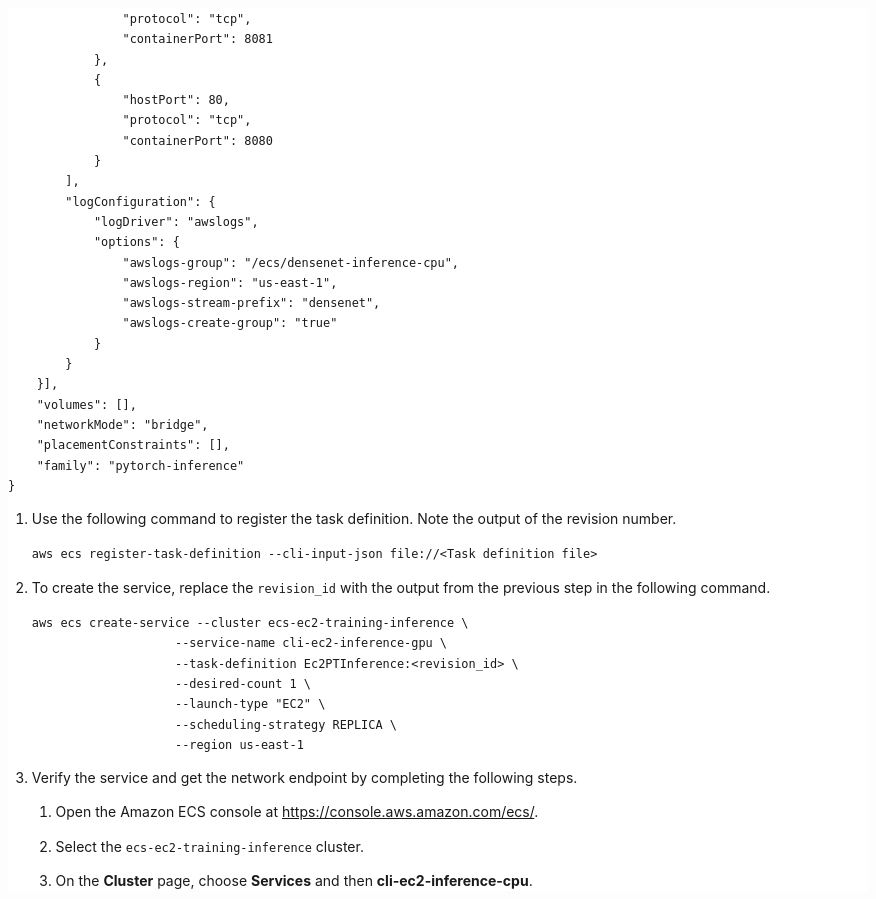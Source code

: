 ```
                "protocol": "tcp",
                "containerPort": 8081
            },
            {
                "hostPort": 80,
                "protocol": "tcp",
                "containerPort": 8080
            }
        ],
        "logConfiguration": {
            "logDriver": "awslogs",
            "options": {
                "awslogs-group": "/ecs/densenet-inference-cpu",
                "awslogs-region": "us-east-1",
                "awslogs-stream-prefix": "densenet",
                "awslogs-create-group": "true"
            }
        }
    }],
    "volumes": [],
    "networkMode": "bridge",
    "placementConstraints": [],
    "family": "pytorch-inference"
}
```

1. Use the following command to register the task definition\. Note the output of the revision number\.

   ```
   aws ecs register-task-definition --cli-input-json file://<Task definition file>
   ```

1. To create the service, replace the `revision_id` with the output from the previous step in the following command\.

   ```
   aws ecs create-service --cluster ecs-ec2-training-inference \
                       --service-name cli-ec2-inference-gpu \
                       --task-definition Ec2PTInference:<revision_id> \
                       --desired-count 1 \
                       --launch-type "EC2" \
                       --scheduling-strategy REPLICA \
                       --region us-east-1
   ```

1. Verify the service and get the network endpoint by completing the following steps\.

   1. Open the Amazon ECS console at [https://console\.aws\.amazon\.com/ecs/](https://console.aws.amazon.com/ecs/)\.

   1. Select the `ecs-ec2-training-inference` cluster\.

   1. On the **Cluster** page, choose **Services** and then **cli\-ec2\-inference\-cpu**\.
